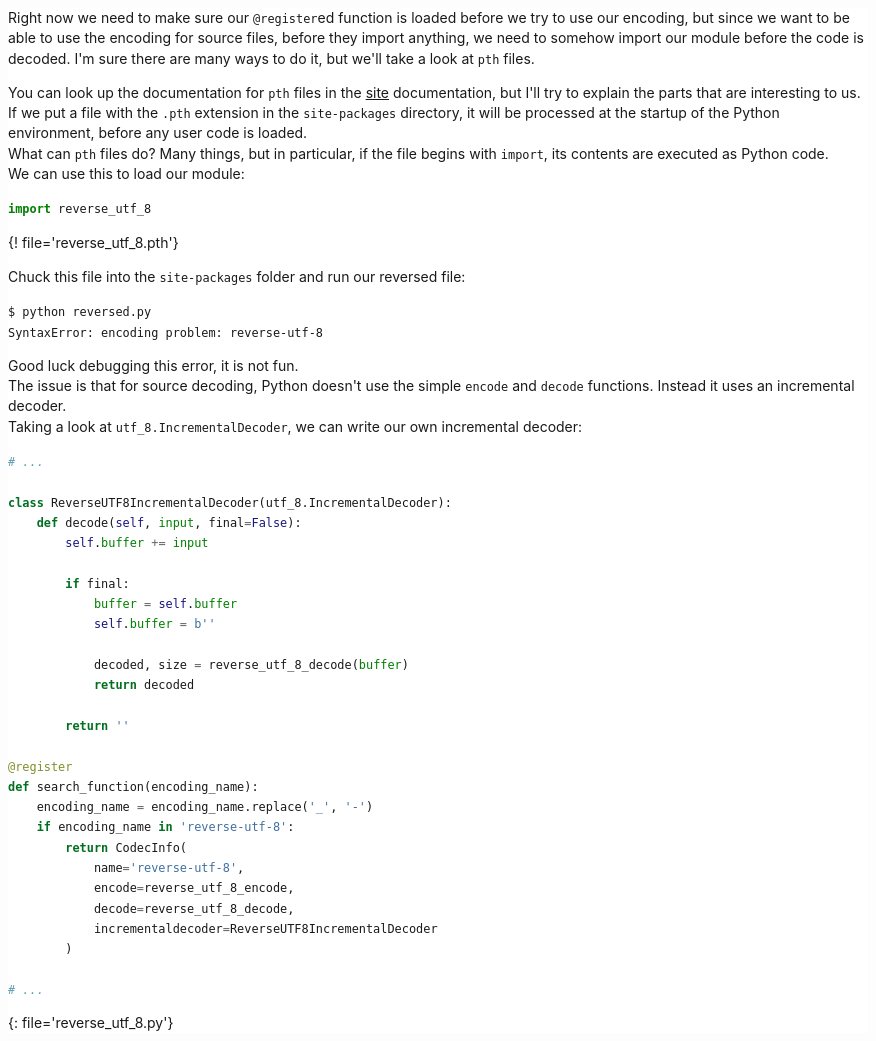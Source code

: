 Right now we need to make sure our `@register`ed function is loaded before we try to use our encoding, but since we want to be able to use the encoding for source files, before they import anything, we need to somehow import our module before the code is decoded. I'm sure there are many ways to do it, but we'll take a look at `pth` files.

You can look up the documentation for `pth` files in the [site](https://docs.python.org/3/library/site.html) documentation, but I'll try to explain the parts that are interesting to us.  
If we put a file with the `.pth` extension in the `site-packages` directory, it will be processed at the startup of the Python environment, before any user code is loaded.  
What can `pth` files do? Many things, but in particular, if the file begins with `import`, its contents are executed as Python code.  
We can use this to load our module:

```python
import reverse_utf_8
```
{! file='reverse_utf_8.pth'}

Chuck this file into the `site-packages` folder and run our reversed file:

```bash
$ python reversed.py
SyntaxError: encoding problem: reverse-utf-8
```

Good luck debugging this error, it is not fun.  
The issue is that for source decoding, Python doesn't use the simple `encode` and `decode` functions. Instead it uses an incremental decoder.  
Taking a look at `utf_8.IncrementalDecoder`, we can write our own incremental decoder:

```python
# ...

class ReverseUTF8IncrementalDecoder(utf_8.IncrementalDecoder):
    def decode(self, input, final=False):
        self.buffer += input
        
        if final:
            buffer = self.buffer
            self.buffer = b''
            
            decoded, size = reverse_utf_8_decode(buffer)
            return decoded
        
        return ''

@register
def search_function(encoding_name):
    encoding_name = encoding_name.replace('_', '-')
    if encoding_name in 'reverse-utf-8':
        return CodecInfo(
            name='reverse-utf-8',
            encode=reverse_utf_8_encode,
            decode=reverse_utf_8_decode,
            incrementaldecoder=ReverseUTF8IncrementalDecoder
        )

# ...
```
{: file='reverse_utf_8.py'}
